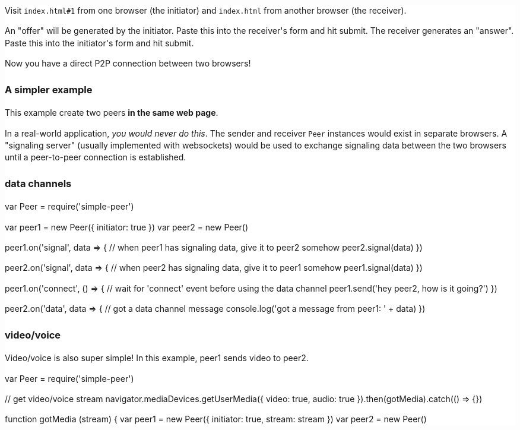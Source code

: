 Visit `index.html#1` from one browser (the initiator) and `index.html` from another browser (the receiver).

An "offer" will be generated by the initiator. Paste this into the receiver's form and hit submit. The receiver generates an "answer". Paste this into the initiator's form and hit submit.

Now you have a direct P2P connection between two browsers!

### A simpler example

This example create two peers **in the same web page**.

In a real-world application, _you would never do this_. The sender and receiver `Peer` instances would exist in separate browsers. A "signaling server" (usually implemented with websockets) would be used to exchange signaling data between the two browsers until a peer-to-peer connection is established.

### data channels

var Peer \= require('simple-peer')

var peer1 \= new Peer({ initiator: true })
var peer2 \= new Peer()

peer1.on('signal', data \=> {
  // when peer1 has signaling data, give it to peer2 somehow
  peer2.signal(data)
})

peer2.on('signal', data \=> {
  // when peer2 has signaling data, give it to peer1 somehow
  peer1.signal(data)
})

peer1.on('connect', () \=> {
  // wait for 'connect' event before using the data channel
  peer1.send('hey peer2, how is it going?')
})

peer2.on('data', data \=> {
  // got a data channel message
  console.log('got a message from peer1: ' + data)
})

### video/voice

Video/voice is also super simple! In this example, peer1 sends video to peer2.

var Peer \= require('simple-peer')

// get video/voice stream
navigator.mediaDevices.getUserMedia({
  video: true,
  audio: true
}).then(gotMedia).catch(() \=> {})

function gotMedia (stream) {
  var peer1 \= new Peer({ initiator: true, stream: stream })
  var peer2 \= new Peer()
